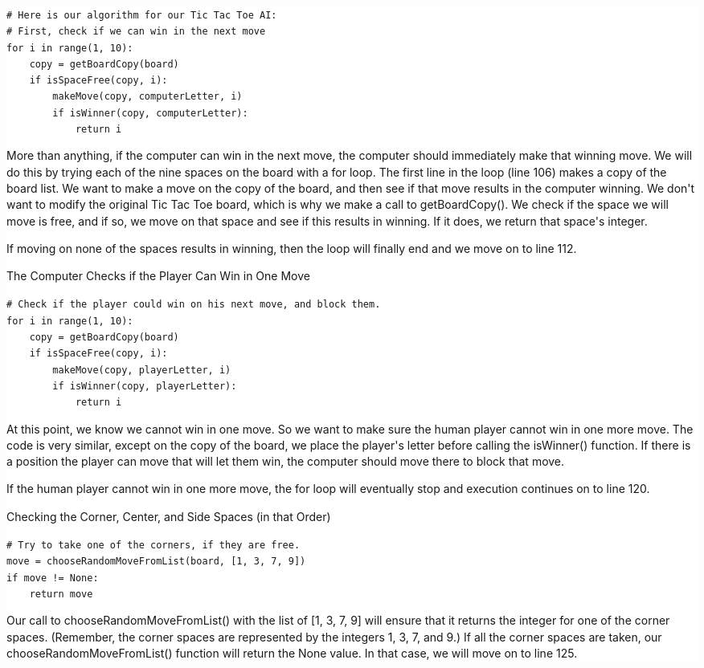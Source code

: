     # Here is our algorithm for our Tic Tac Toe AI:
    # First, check if we can win in the next move
    for i in range(1, 10):
        copy = getBoardCopy(board)
        if isSpaceFree(copy, i):
            makeMove(copy, computerLetter, i)
            if isWinner(copy, computerLetter):
                return i
More than anything, if the computer can win in the next move, the computer should immediately make that winning move. We will do this by trying each of the nine spaces on the board with a for loop. The first line in the loop (line 106) makes a copy of the board list. We want to make a move on the copy of the board, and then see if that move results in the computer winning. We don't want to modify the original Tic Tac Toe board, which is why we make a call to getBoardCopy(). We check if the space we will move is free, and if so, we move on that space and see if this results in winning. If it does, we return that space's integer.

If moving on none of the spaces results in winning, then the loop will finally end and we move on to line 112.

The Computer Checks if the Player Can Win in One Move

    # Check if the player could win on his next move, and block them.
    for i in range(1, 10):
        copy = getBoardCopy(board)
        if isSpaceFree(copy, i):
            makeMove(copy, playerLetter, i)
            if isWinner(copy, playerLetter):
                return i
At this point, we know we cannot win in one move. So we want to make sure the human player cannot win in one more move. The code is very similar, except on the copy of the board, we place the player's letter before calling the isWinner() function. If there is a position the player can move that will let them win, the computer should move there to block that move.

If the human player cannot win in one more move, the for loop will eventually stop and execution continues on to line 120.

Checking the Corner, Center, and Side Spaces (in that Order)

    # Try to take one of the corners, if they are free.
    move = chooseRandomMoveFromList(board, [1, 3, 7, 9])
    if move != None:
        return move
Our call to chooseRandomMoveFromList() with the list of [1, 3, 7, 9] will ensure that it returns the integer for one of the corner spaces. (Remember, the corner spaces are represented by the integers 1, 3, 7, and 9.) If all the corner spaces are taken, our chooseRandomMoveFromList() function will return the None value. In that case, we will move on to line 125.

